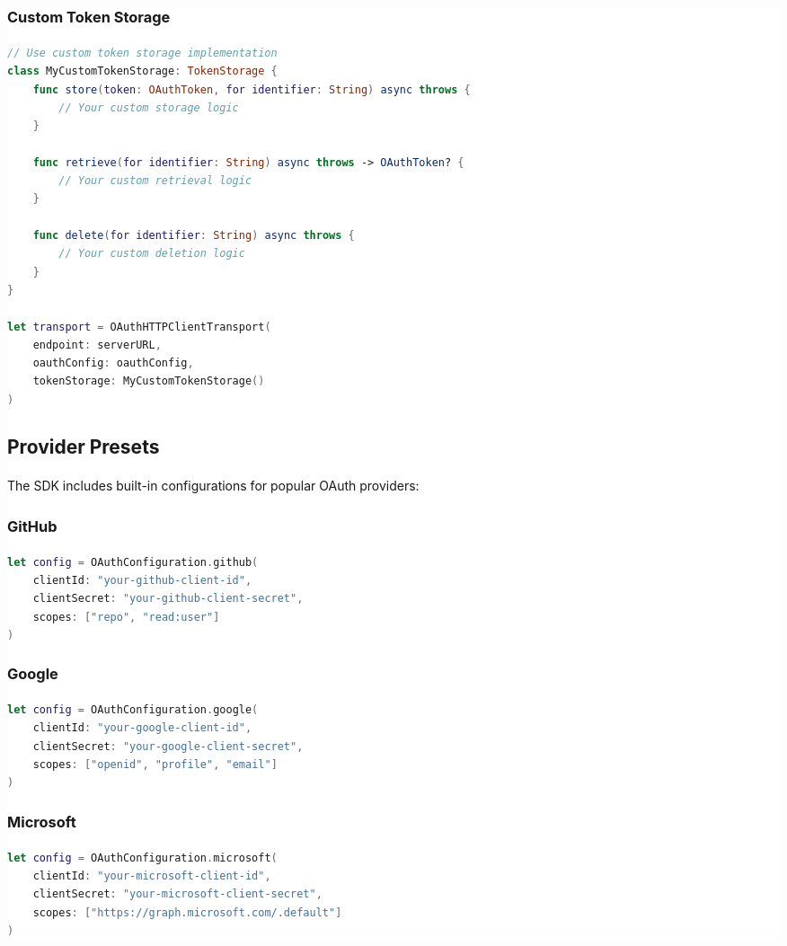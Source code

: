 ### Custom Token Storage

```swift
// Use custom token storage implementation
class MyCustomTokenStorage: TokenStorage {
    func store(token: OAuthToken, for identifier: String) async throws {
        // Your custom storage logic
    }
    
    func retrieve(for identifier: String) async throws -> OAuthToken? {
        // Your custom retrieval logic
    }
    
    func delete(for identifier: String) async throws {
        // Your custom deletion logic
    }
}

let transport = OAuthHTTPClientTransport(
    endpoint: serverURL,
    oauthConfig: oauthConfig,
    tokenStorage: MyCustomTokenStorage()
)
```

## Provider Presets

The SDK includes built-in configurations for popular OAuth providers:

### GitHub

```swift
let config = OAuthConfiguration.github(
    clientId: "your-github-client-id",
    clientSecret: "your-github-client-secret",
    scopes: ["repo", "read:user"]
)
```

### Google

```swift
let config = OAuthConfiguration.google(
    clientId: "your-google-client-id",
    clientSecret: "your-google-client-secret",
    scopes: ["openid", "profile", "email"]
)
```

### Microsoft

```swift
let config = OAuthConfiguration.microsoft(
    clientId: "your-microsoft-client-id",
    clientSecret: "your-microsoft-client-secret",
    scopes: ["https://graph.microsoft.com/.default"]
)
```
